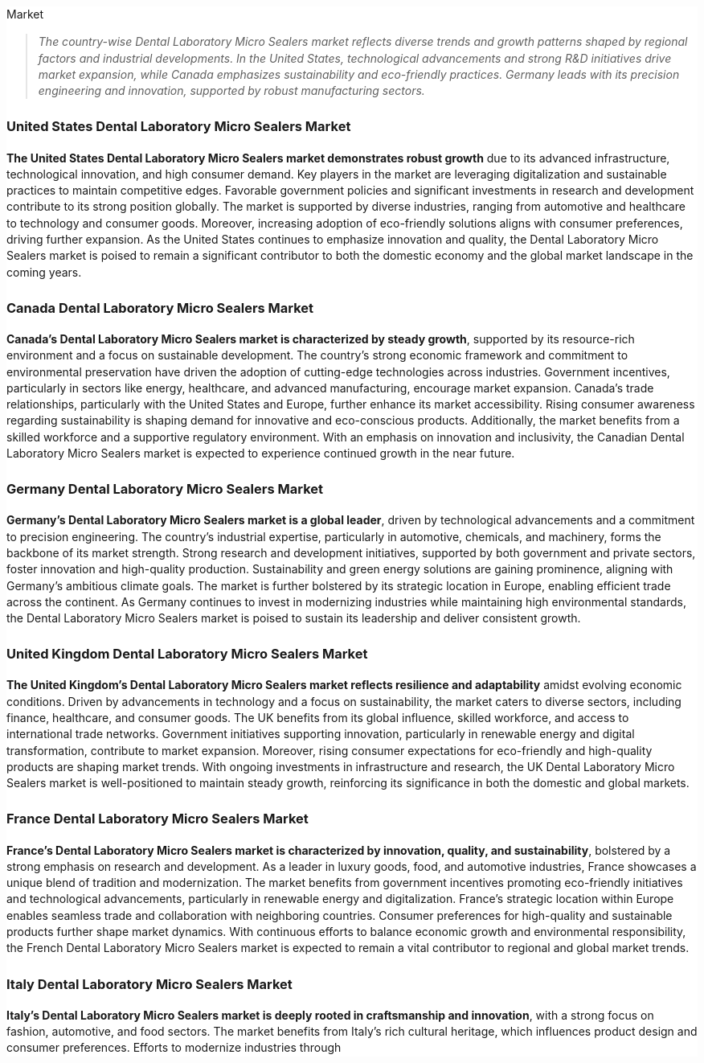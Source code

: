 Market<br /></span></h1><blockquote><p><em><span class="">The country-wise Dental Laboratory Micro Sealers market reflects diverse trends and growth patterns shaped by regional factors and industrial developments. In the United States, technological advancements and strong R&amp;D initiatives drive market expansion, while Canada emphasizes sustainability and eco-friendly practices. Germany leads with its precision engineering and innovation, supported by robust manufacturing sectors.</span></em></p></blockquote><h3><strong>United States Dental Laboratory Micro Sealers Market</strong></h3><p><strong>The United States Dental Laboratory Micro Sealers market demonstrates robust growth</strong> due to its advanced infrastructure, technological innovation, and high consumer demand. Key players in the market are leveraging digitalization and sustainable practices to maintain competitive edges. Favorable government policies and significant investments in research and development contribute to its strong position globally. The market is supported by diverse industries, ranging from automotive and healthcare to technology and consumer goods. Moreover, increasing adoption of eco-friendly solutions aligns with consumer preferences, driving further expansion. As the United States continues to emphasize innovation and quality, the Dental Laboratory Micro Sealers market is poised to remain a significant contributor to both the domestic economy and the global market landscape in the coming years.</p><h3><strong>Canada Dental Laboratory Micro Sealers Market</strong></h3><p><strong>Canada&rsquo;s Dental Laboratory Micro Sealers market is characterized by steady growth</strong>, supported by its resource-rich environment and a focus on sustainable development. The country&rsquo;s strong economic framework and commitment to environmental preservation have driven the adoption of cutting-edge technologies across industries. Government incentives, particularly in sectors like energy, healthcare, and advanced manufacturing, encourage market expansion. Canada&rsquo;s trade relationships, particularly with the United States and Europe, further enhance its market accessibility. Rising consumer awareness regarding sustainability is shaping demand for innovative and eco-conscious products. Additionally, the market benefits from a skilled workforce and a supportive regulatory environment. With an emphasis on innovation and inclusivity, the Canadian Dental Laboratory Micro Sealers market is expected to experience continued growth in the near future.</p><h3><strong>Germany Dental Laboratory Micro Sealers Market</strong></h3><p><strong>Germany&rsquo;s Dental Laboratory Micro Sealers market is a global leader</strong>, driven by technological advancements and a commitment to precision engineering. The country&rsquo;s industrial expertise, particularly in automotive, chemicals, and machinery, forms the backbone of its market strength. Strong research and development initiatives, supported by both government and private sectors, foster innovation and high-quality production. Sustainability and green energy solutions are gaining prominence, aligning with Germany&rsquo;s ambitious climate goals. The market is further bolstered by its strategic location in Europe, enabling efficient trade across the continent. As Germany continues to invest in modernizing industries while maintaining high environmental standards, the Dental Laboratory Micro Sealers market is poised to sustain its leadership and deliver consistent growth.</p><h3><strong>United Kingdom Dental Laboratory Micro Sealers Market</strong></h3><p><strong>The United Kingdom&rsquo;s Dental Laboratory Micro Sealers market reflects resilience and adaptability</strong> amidst evolving economic conditions. Driven by advancements in technology and a focus on sustainability, the market caters to diverse sectors, including finance, healthcare, and consumer goods. The UK benefits from its global influence, skilled workforce, and access to international trade networks. Government initiatives supporting innovation, particularly in renewable energy and digital transformation, contribute to market expansion. Moreover, rising consumer expectations for eco-friendly and high-quality products are shaping market trends. With ongoing investments in infrastructure and research, the UK Dental Laboratory Micro Sealers market is well-positioned to maintain steady growth, reinforcing its significance in both the domestic and global markets.</p><h3><strong>France Dental Laboratory Micro Sealers Market</strong></h3><p><strong>France&rsquo;s Dental Laboratory Micro Sealers market is characterized by innovation, quality, and sustainability</strong>, bolstered by a strong emphasis on research and development. As a leader in luxury goods, food, and automotive industries, France showcases a unique blend of tradition and modernization. The market benefits from government incentives promoting eco-friendly initiatives and technological advancements, particularly in renewable energy and digitalization. France&rsquo;s strategic location within Europe enables seamless trade and collaboration with neighboring countries. Consumer preferences for high-quality and sustainable products further shape market dynamics. With continuous efforts to balance economic growth and environmental responsibility, the French Dental Laboratory Micro Sealers market is expected to remain a vital contributor to regional and global market trends.</p><h3><strong>Italy Dental Laboratory Micro Sealers Market</strong></h3><p><strong>Italy&rsquo;s Dental Laboratory Micro Sealers market is deeply rooted in craftsmanship and innovation</strong>, with a strong focus on fashion, automotive, and food sectors. The market benefits from Italy&rsquo;s rich cultural heritage, which influences product design and consumer preferences. Efforts to modernize industries through